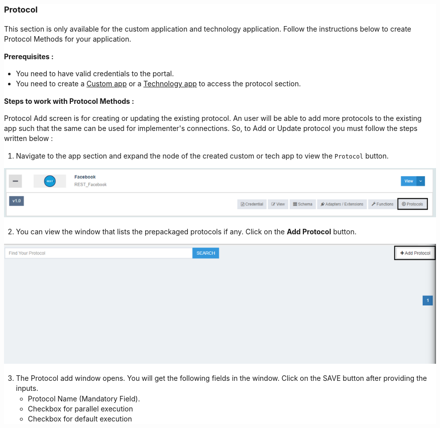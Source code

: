 ### Protocol

This section is only available for the custom application and technology application. Follow the instructions below to create Protocol Methods for your application.

**Prerequisites :**

- You need to have valid credentials to the portal.
- You need to create a [Custom app](/connectors/overview-of-custom-connectors/) or a [Technology app](/connectors/technology-app-creation-using-processflow/) to access the protocol section.

**Steps to work with Protocol Methods :**

Protocol Add screen is for creating or updating the existing protocol. An user will be able to add more protocols to the existing app such that the same can be used for implementer's connections. So, to Add or Update protocol you must follow the steps written below :

1) Navigate to the app section and expand the node of the created custom or tech app to view the `Protocol` button.

![Protocoladd1](\staticfiles\root\media\protocoladd1.png)

2) You can view the window that lists the prepackaged protocols if any. Click on the **Add Protocol** button.

![Protocoladd2](\staticfiles\root\media\protocoladd2.png)

3) The Protocol add window opens. You will get the following fields in the window. Click on the SAVE button after providing the inputs.
    - Protocol Name (Mandatory Field).
    - Checkbox for parallel execution
    - Checkbox for default execution
